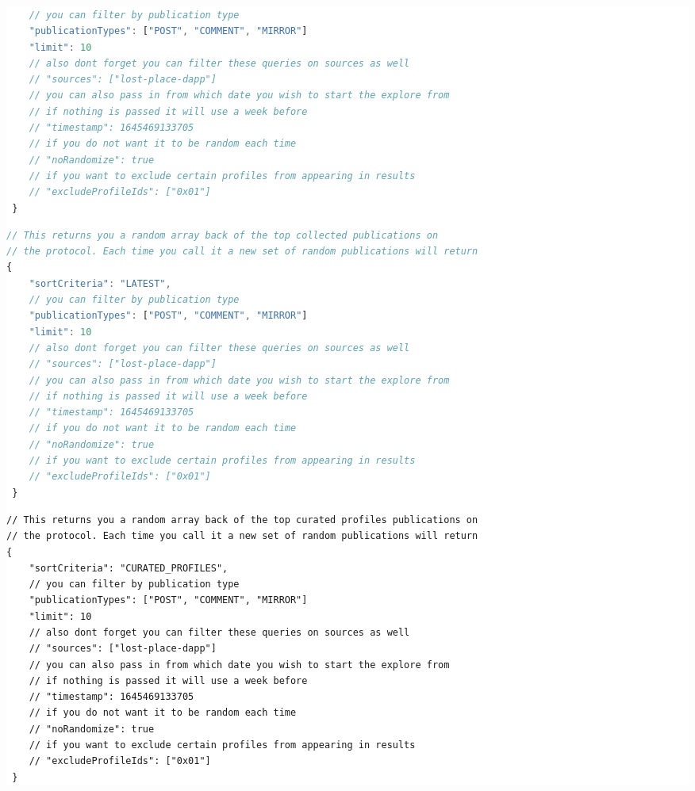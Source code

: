 ```javascript get explore by top mirrored
    // you can filter by publication type
    "publicationTypes": ["POST", "COMMENT", "MIRROR"]
    "limit": 10
    // also dont forget you can filter these queries on sources as well
    // "sources": ["lost-place-dapp"]
    // you can also pass in from which date you wish to start the explore from
    // if nothing is passed it will use a week before
    // "timestamp": 1645469133705
    // if you do not want it to be random each time
    // "noRandomize": true
    // if you want to exclude certain profiles from appearing in results
    // "excludeProfileIds": ["0x01"]
 }
```
```javascript get latest
// This returns you a random array back of the top collected publications on
// the protocol. Each time you call it a new set of random publications will return
{
    "sortCriteria": "LATEST",
    // you can filter by publication type
    "publicationTypes": ["POST", "COMMENT", "MIRROR"]
    "limit": 10
    // also dont forget you can filter these queries on sources as well
    // "sources": ["lost-place-dapp"]
    // you can also pass in from which date you wish to start the explore from
    // if nothing is passed it will use a week before
    // "timestamp": 1645469133705
    // if you do not want it to be random each time
    // "noRandomize": true
    // if you want to exclude certain profiles from appearing in results
    // "excludeProfileIds": ["0x01"]
 }
```
```Text get by curated profiles
// This returns you a random array back of the top curated profiles publications on
// the protocol. Each time you call it a new set of random publications will return
{
    "sortCriteria": "CURATED_PROFILES",
    // you can filter by publication type
    "publicationTypes": ["POST", "COMMENT", "MIRROR"]
    "limit": 10
    // also dont forget you can filter these queries on sources as well
    // "sources": ["lost-place-dapp"]
    // you can also pass in from which date you wish to start the explore from
    // if nothing is passed it will use a week before
    // "timestamp": 1645469133705
    // if you do not want it to be random each time
    // "noRandomize": true
    // if you want to exclude certain profiles from appearing in results
    // "excludeProfileIds": ["0x01"]
 }
```
